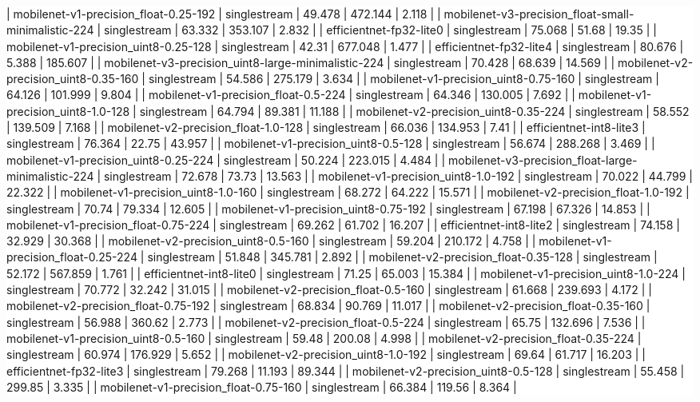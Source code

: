 | mobilenet-v1-precision_float-0.25-192               | singlestream |     49.478 |      472.144 |             2.118 |
| mobilenet-v3-precision_float-small-minimalistic-224 | singlestream |     63.332 |      353.107 |             2.832 |
| efficientnet-fp32-lite0                             | singlestream |     75.068 |       51.68  |            19.35  |
| mobilenet-v1-precision_uint8-0.25-128               | singlestream |     42.31  |      677.048 |             1.477 |
| efficientnet-fp32-lite4                             | singlestream |     80.676 |        5.388 |           185.607 |
| mobilenet-v3-precision_uint8-large-minimalistic-224 | singlestream |     70.428 |       68.639 |            14.569 |
| mobilenet-v2-precision_uint8-0.35-160               | singlestream |     54.586 |      275.179 |             3.634 |
| mobilenet-v1-precision_uint8-0.75-160               | singlestream |     64.126 |      101.999 |             9.804 |
| mobilenet-v1-precision_float-0.5-224                | singlestream |     64.346 |      130.005 |             7.692 |
| mobilenet-v1-precision_uint8-1.0-128                | singlestream |     64.794 |       89.381 |            11.188 |
| mobilenet-v2-precision_uint8-0.35-224               | singlestream |     58.552 |      139.509 |             7.168 |
| mobilenet-v2-precision_float-1.0-128                | singlestream |     66.036 |      134.953 |             7.41  |
| efficientnet-int8-lite3                             | singlestream |     76.364 |       22.75  |            43.957 |
| mobilenet-v1-precision_uint8-0.5-128                | singlestream |     56.674 |      288.268 |             3.469 |
| mobilenet-v1-precision_uint8-0.25-224               | singlestream |     50.224 |      223.015 |             4.484 |
| mobilenet-v3-precision_float-large-minimalistic-224 | singlestream |     72.678 |       73.73  |            13.563 |
| mobilenet-v1-precision_uint8-1.0-192                | singlestream |     70.022 |       44.799 |            22.322 |
| mobilenet-v1-precision_uint8-1.0-160                | singlestream |     68.272 |       64.222 |            15.571 |
| mobilenet-v2-precision_float-1.0-192                | singlestream |     70.74  |       79.334 |            12.605 |
| mobilenet-v1-precision_uint8-0.75-192               | singlestream |     67.198 |       67.326 |            14.853 |
| mobilenet-v1-precision_float-0.75-224               | singlestream |     69.262 |       61.702 |            16.207 |
| efficientnet-int8-lite2                             | singlestream |     74.158 |       32.929 |            30.368 |
| mobilenet-v2-precision_uint8-0.5-160                | singlestream |     59.204 |      210.172 |             4.758 |
| mobilenet-v1-precision_float-0.25-224               | singlestream |     51.848 |      345.781 |             2.892 |
| mobilenet-v2-precision_float-0.35-128               | singlestream |     52.172 |      567.859 |             1.761 |
| efficientnet-int8-lite0                             | singlestream |     71.25  |       65.003 |            15.384 |
| mobilenet-v1-precision_uint8-1.0-224                | singlestream |     70.772 |       32.242 |            31.015 |
| mobilenet-v2-precision_float-0.5-160                | singlestream |     61.668 |      239.693 |             4.172 |
| mobilenet-v2-precision_float-0.75-192               | singlestream |     68.834 |       90.769 |            11.017 |
| mobilenet-v2-precision_float-0.35-160               | singlestream |     56.988 |      360.62  |             2.773 |
| mobilenet-v2-precision_float-0.5-224                | singlestream |     65.75  |      132.696 |             7.536 |
| mobilenet-v1-precision_uint8-0.5-160                | singlestream |     59.48  |      200.08  |             4.998 |
| mobilenet-v2-precision_float-0.35-224               | singlestream |     60.974 |      176.929 |             5.652 |
| mobilenet-v2-precision_uint8-1.0-192                | singlestream |     69.64  |       61.717 |            16.203 |
| efficientnet-fp32-lite3                             | singlestream |     79.268 |       11.193 |            89.344 |
| mobilenet-v2-precision_uint8-0.5-128                | singlestream |     55.458 |      299.85  |             3.335 |
| mobilenet-v1-precision_float-0.75-160               | singlestream |     66.384 |      119.56  |             8.364 |